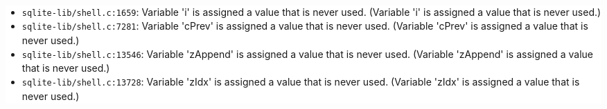 - `sqlite-lib/shell.c:1659`: Variable 'i' is assigned a value that is never used. (Variable 'i' is assigned a value that is never used.)
- `sqlite-lib/shell.c:7281`: Variable 'cPrev' is assigned a value that is never used. (Variable 'cPrev' is assigned a value that is never used.)
- `sqlite-lib/shell.c:13546`: Variable 'zAppend' is assigned a value that is never used. (Variable 'zAppend' is assigned a value that is never used.)
- `sqlite-lib/shell.c:13728`: Variable 'zIdx' is assigned a value that is never used. (Variable 'zIdx' is assigned a value that is never used.)
